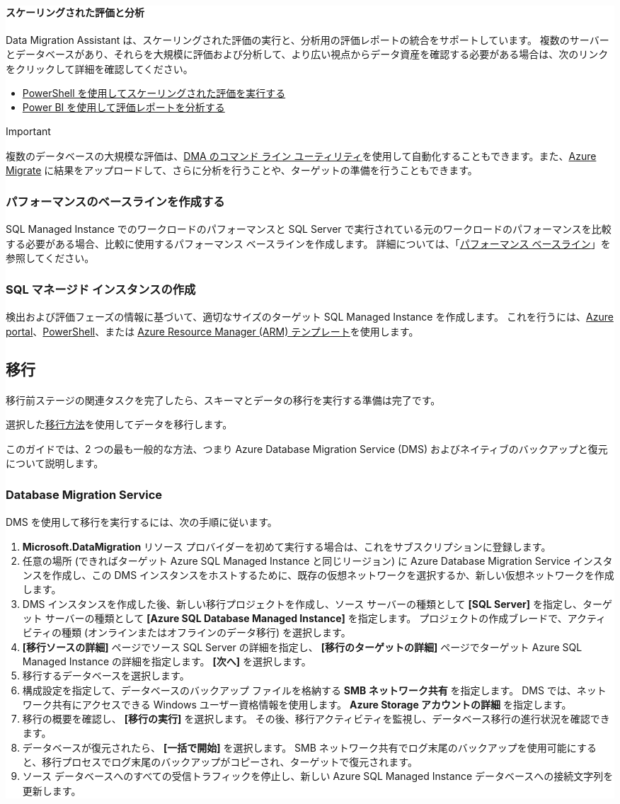 #### <a name="scaled-assessments-and-analysis"></a>スケーリングされた評価と分析

Data Migration Assistant は、スケーリングされた評価の実行と、分析用の評価レポートの統合をサポートしています。 複数のサーバーとデータベースがあり、それらを大規模に評価および分析して、より広い視点からデータ資産を確認する必要がある場合は、次のリンクをクリックして詳細を確認してください。

- [PowerShell を使用してスケーリングされた評価を実行する](/sql/dma/dma-consolidatereports)
- [Power BI を使用して評価レポートを分析する](/sql/dma/dma-consolidatereports#dma-reports)

> [!IMPORTANT]
>複数のデータベースの大規模な評価は、[DMA のコマンド ライン ユーティリティ](/sql/dma/dma-commandline)を使用して自動化することもできます。また、[Azure Migrate](/sql/dma/dma-assess-sql-data-estate-to-sqldb#view-target-readiness-assessment-results) に結果をアップロードして、さらに分析を行うことや、ターゲットの準備を行うこともできます。

### <a name="create-a-performance-baseline"></a>パフォーマンスのベースラインを作成する

SQL Managed Instance でのワークロードのパフォーマンスと SQL Server で実行されている元のワークロードのパフォーマンスを比較する必要がある場合、比較に使用するパフォーマンス ベースラインを作成します。 詳細については、「[パフォーマンス ベースライン](sql-server-to-managed-instance-performance-baseline.md)」を参照してください。 

### <a name="create-sql-managed-instance"></a>SQL マネージド インスタンスの作成 

検出および評価フェーズの情報に基づいて、適切なサイズのターゲット SQL Managed Instance を作成します。 これを行うには、[Azure portal](../../managed-instance/instance-create-quickstart.md)、[PowerShell](../../managed-instance/scripts/create-configure-managed-instance-powershell.md)、または [Azure Resource Manager (ARM) テンプレート](../../managed-instance/create-template-quickstart.md)を使用します。 


## <a name="migrate"></a>移行

移行前ステージの関連タスクを完了したら、スキーマとデータの移行を実行する準備は完了です。 

選択した[移行方法](sql-server-to-managed-instance-overview.md#compare-migration-options)を使用してデータを移行します。 

このガイドでは、2 つの最も一般的な方法、つまり Azure Database Migration Service (DMS) およびネイティブのバックアップと復元について説明します。 

### <a name="database-migration-service"></a>Database Migration Service

DMS を使用して移行を実行するには、次の手順に従います。

1. **Microsoft.DataMigration** リソース プロバイダーを初めて実行する場合は、これをサブスクリプションに登録します。
1. 任意の場所 (できればターゲット Azure SQL Managed Instance と同じリージョン) に Azure Database Migration Service インスタンスを作成し、この DMS インスタンスをホストするために、既存の仮想ネットワークを選択するか、新しい仮想ネットワークを作成します。
1. DMS インスタンスを作成した後、新しい移行プロジェクトを作成し、ソース サーバーの種類として **[SQL Server]** を指定し、ターゲット サーバーの種類として **[Azure SQL Database Managed Instance]** を指定します。 プロジェクトの作成ブレードで、アクティビティの種類 (オンラインまたはオフラインのデータ移行) を選択します。 
1.  **[移行ソースの詳細]** ページでソース SQL Server の詳細を指定し、 **[移行のターゲットの詳細]** ページでターゲット Azure SQL Managed Instance の詳細を指定します。 **[次へ]** を選択します。
1. 移行するデータベースを選択します。 
1. 構成設定を指定して、データベースのバックアップ ファイルを格納する **SMB ネットワーク共有** を指定します。 DMS では、ネットワーク共有にアクセスできる Windows ユーザー資格情報を使用します。 **Azure Storage アカウントの詳細** を指定します。 
1. 移行の概要を確認し、 **[移行の実行]** を選択します。 その後、移行アクティビティを監視し、データベース移行の進行状況を確認できます。
1. データベースが復元されたら、 **[一括で開始]** を選択します。 SMB ネットワーク共有でログ末尾のバックアップを使用可能にすると、移行プロセスでログ末尾のバックアップがコピーされ、ターゲットで復元されます。 
1. ソース データベースへのすべての受信トラフィックを停止し、新しい Azure SQL Managed Instance データベースへの接続文字列を更新します。 
